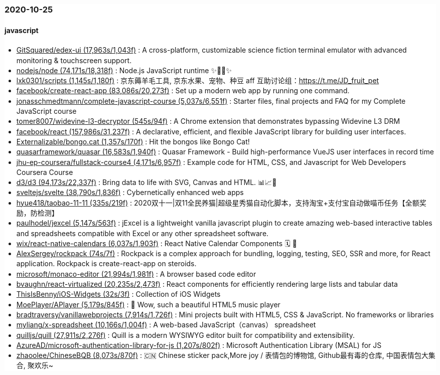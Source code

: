 ### 2020-10-25

#### javascript
* [GitSquared/edex-ui (17,963s/1,043f)](https://github.com/GitSquared/edex-ui) : A cross-platform, customizable science fiction terminal emulator with advanced monitoring & touchscreen support.
* [nodejs/node (74,171s/18,318f)](https://github.com/nodejs/node) : Node.js JavaScript runtime ✨🐢🚀✨
* [lxk0301/scripts (1,145s/1,180f)](https://github.com/lxk0301/scripts) : 京东薅羊毛工具, 京东水果、宠物、种豆 aff 互助讨论组：https://t.me/JD_fruit_pet
* [facebook/create-react-app (83,086s/20,273f)](https://github.com/facebook/create-react-app) : Set up a modern web app by running one command.
* [jonasschmedtmann/complete-javascript-course (5,037s/6,551f)](https://github.com/jonasschmedtmann/complete-javascript-course) : Starter files, final projects and FAQ for my Complete JavaScript course
* [tomer8007/widevine-l3-decryptor (545s/94f)](https://github.com/tomer8007/widevine-l3-decryptor) : A Chrome extension that demonstrates bypassing Widevine L3 DRM
* [facebook/react (157,986s/31,237f)](https://github.com/facebook/react) : A declarative, efficient, and flexible JavaScript library for building user interfaces.
* [Externalizable/bongo.cat (1,357s/170f)](https://github.com/Externalizable/bongo.cat) : Hit the bongos like Bongo Cat!
* [quasarframework/quasar (16,583s/1,940f)](https://github.com/quasarframework/quasar) : Quasar Framework - Build high-performance VueJS user interfaces in record time
* [jhu-ep-coursera/fullstack-course4 (4,171s/6,957f)](https://github.com/jhu-ep-coursera/fullstack-course4) : Example code for HTML, CSS, and Javascript for Web Developers Coursera Course
* [d3/d3 (94,173s/22,337f)](https://github.com/d3/d3) : Bring data to life with SVG, Canvas and HTML. 📊📈🎉
* [sveltejs/svelte (38,790s/1,836f)](https://github.com/sveltejs/svelte) : Cybernetically enhanced web apps
* [hyue418/taobao-11-11 (335s/219f)](https://github.com/hyue418/taobao-11-11) : 2020双十一|双11全民养猫|超级星秀猫自动化脚本，支持淘宝+支付宝自动做喵币任务【全额奖励，防检测】
* [paulhodel/jexcel (5,147s/563f)](https://github.com/paulhodel/jexcel) : jExcel is a lightweight vanilla javascript plugin to create amazing web-based interactive tables and spreadsheets compatible with Excel or any other spreadsheet software.
* [wix/react-native-calendars (6,037s/1,903f)](https://github.com/wix/react-native-calendars) : React Native Calendar Components 🗓️ 📆
* [AlexSergey/rockpack (74s/7f)](https://github.com/AlexSergey/rockpack) : Rockpack is a complex approach for bundling, logging, testing, SEO, SSR and more, for React application. Rockpack is create-react-app on steroids.
* [microsoft/monaco-editor (21,994s/1,981f)](https://github.com/microsoft/monaco-editor) : A browser based code editor
* [bvaughn/react-virtualized (20,235s/2,473f)](https://github.com/bvaughn/react-virtualized) : React components for efficiently rendering large lists and tabular data
* [ThisIsBenny/iOS-Widgets (32s/3f)](https://github.com/ThisIsBenny/iOS-Widgets) : Collection of iOS Widgets
* [MoePlayer/APlayer (5,179s/845f)](https://github.com/MoePlayer/APlayer) : 🍭 Wow, such a beautiful HTML5 music player
* [bradtraversy/vanillawebprojects (7,914s/1,726f)](https://github.com/bradtraversy/vanillawebprojects) : Mini projects built with HTML5, CSS & JavaScript. No frameworks or libraries
* [myliang/x-spreadsheet (10,166s/1,004f)](https://github.com/myliang/x-spreadsheet) : A web-based JavaScript（canvas） spreadsheet
* [quilljs/quill (27,911s/2,276f)](https://github.com/quilljs/quill) : Quill is a modern WYSIWYG editor built for compatibility and extensibility.
* [AzureAD/microsoft-authentication-library-for-js (1,207s/802f)](https://github.com/AzureAD/microsoft-authentication-library-for-js) : Microsoft Authentication Library (MSAL) for JS
* [zhaoolee/ChineseBQB (8,073s/870f)](https://github.com/zhaoolee/ChineseBQB) : 🇨🇳 Chinese sticker pack,More joy / 表情包的博物馆, Github最有毒的仓库, 中国表情包大集合, 聚欢乐~
